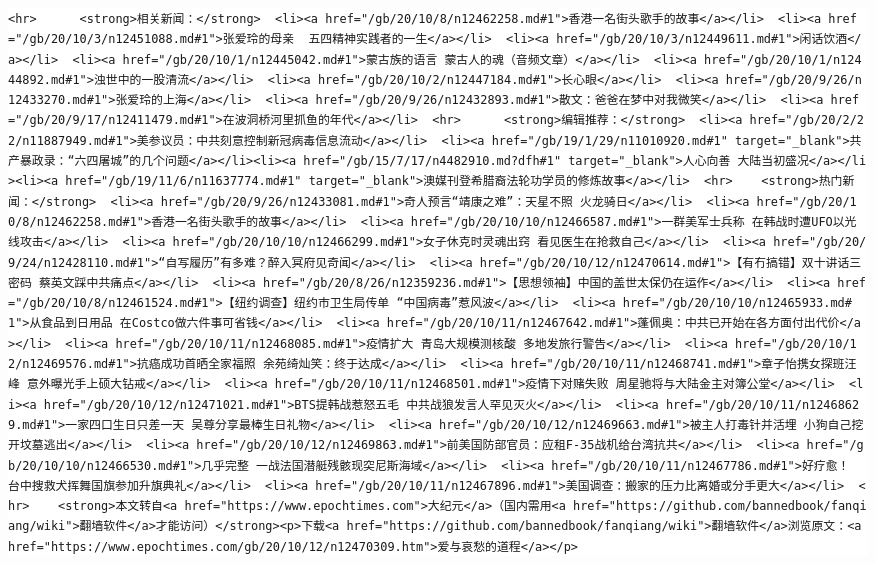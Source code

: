     <hr>      <strong>相关新闻：</strong>  <li><a href="/gb/20/10/8/n12462258.md#1">香港一名街头歌手的故事</a></li>  <li><a href="/gb/20/10/3/n12451088.md#1">张爱玲的母亲  五四精神实践者的一生</a></li>  <li><a href="/gb/20/10/3/n12449611.md#1">闲话饮酒</a></li>  <li><a href="/gb/20/10/1/n12445042.md#1">蒙古族的语言 蒙古人的魂（音频文章）</a></li>  <li><a href="/gb/20/10/1/n12444892.md#1">浊世中的一股清流</a></li>  <li><a href="/gb/20/10/2/n12447184.md#1">长心眼</a></li>  <li><a href="/gb/20/9/26/n12433270.md#1">张爱玲的上海</a></li>  <li><a href="/gb/20/9/26/n12432893.md#1">散文：爸爸在梦中对我微笑</a></li>  <li><a href="/gb/20/9/17/n12411479.md#1">在波洞桥河里抓鱼的年代</a></li>  <hr>      <strong>编辑推荐：</strong>  <li><a href="/gb/20/2/22/n11887949.md#1">美参议员：中共刻意控制新冠病毒信息流动</a></li>  <li><a href="/gb/19/1/29/n11010920.md#1" target="_blank">共产暴政录：“六四屠城”的几个问题</a></li><li><a href="/gb/15/7/17/n4482910.md?dfh#1" target="_blank">人心向善 大陆当初盛况</a></li><li><a href="/gb/19/11/6/n11637774.md#1" target="_blank">澳媒刊登希腊裔法轮功学员的修炼故事</a></li>  <hr>    <strong>热门新闻：</strong>  <li><a href="/gb/20/9/26/n12433081.md#1">奇人预言“靖康之难”：天星不照 火龙骑日</a></li>  <li><a href="/gb/20/10/8/n12462258.md#1">香港一名街头歌手的故事</a></li>  <li><a href="/gb/20/10/10/n12466587.md#1">一群美军士兵称 在韩战时遭UFO以光线攻击</a></li>  <li><a href="/gb/20/10/10/n12466299.md#1">女子休克时灵魂出窍 看见医生在抢救自己</a></li>  <li><a href="/gb/20/9/24/n12428110.md#1">“自写履历”有多难？醉入冥府见奇闻</a></li>  <li><a href="/gb/20/10/12/n12470614.md#1">【有冇搞错】双十讲话三密码 蔡英文踩中共痛点</a></li>  <li><a href="/gb/20/8/26/n12359236.md#1">【思想领袖】中国的盖世太保仍在运作</a></li>  <li><a href="/gb/20/10/8/n12461524.md#1">【纽约调查】纽约市卫生局传单 “中国病毒”惹风波</a></li>  <li><a href="/gb/20/10/10/n12465933.md#1">从食品到日用品 在Costco做六件事可省钱</a></li>  <li><a href="/gb/20/10/11/n12467642.md#1">蓬佩奥：中共已开始在各方面付出代价</a></li>  <li><a href="/gb/20/10/11/n12468085.md#1">疫情扩大 青岛大规模测核酸 多地发旅行警告</a></li>  <li><a href="/gb/20/10/12/n12469576.md#1">抗癌成功首晒全家福照 余苑绮灿笑：终于达成</a></li>  <li><a href="/gb/20/10/11/n12468741.md#1">章子怡携女探班汪峰 意外曝光手上硕大钻戒</a></li>  <li><a href="/gb/20/10/11/n12468501.md#1">疫情下对赌失败 周星驰将与大陆金主对簿公堂</a></li>  <li><a href="/gb/20/10/12/n12471021.md#1">BTS提韩战惹怒五毛 中共战狼发言人罕见灭火</a></li>  <li><a href="/gb/20/10/11/n12468629.md#1">一家四口生日只差一天 吴尊分享最棒生日礼物</a></li>  <li><a href="/gb/20/10/12/n12469663.md#1">被主人打毒针并活埋 小狗自己挖开坟墓逃出</a></li>  <li><a href="/gb/20/10/12/n12469863.md#1">前美国防部官员：应租F-35战机给台湾抗共</a></li>  <li><a href="/gb/20/10/10/n12466530.md#1">几乎完整 一战法国潜艇残骸现突尼斯海域</a></li>  <li><a href="/gb/20/10/11/n12467786.md#1">好疗愈！ 台中搜救犬挥舞国旗参加升旗典礼</a></li>  <li><a href="/gb/20/10/11/n12467896.md#1">美国调查：搬家的压力比离婚或分手更大</a></li>  <hr>    <strong>本文转自<a href="https://www.epochtimes.com">大纪元</a>（国内需用<a href="https://github.com/bannedbook/fanqiang/wiki">翻墙软件</a>才能访问）</strong><p>下载<a href="https://github.com/bannedbook/fanqiang/wiki">翻墙软件</a>浏览原文：<a href="https://www.epochtimes.com/gb/20/10/12/n12470309.htm">爱与哀愁的道程</a></p>